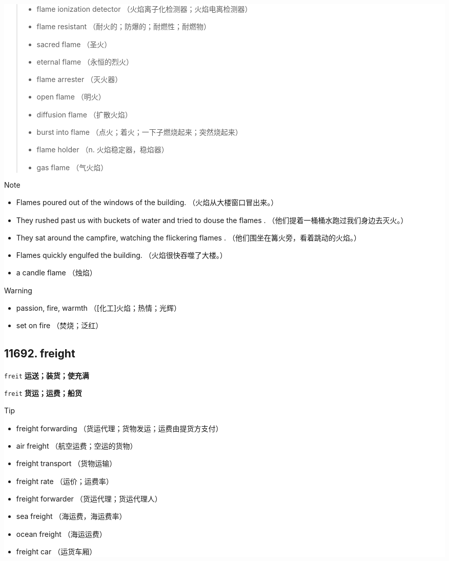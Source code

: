 >
> - flame ionization detector （火焰离子化检测器；火焰电离检测器）
>
> - flame resistant （耐火的；防爆的；耐燃性；耐燃物）
>
> - sacred flame （圣火）
>
> - eternal flame （永恒的烈火）
>
> - flame arrester （灭火器）
>
> - open flame （明火）
>
> - diffusion flame （扩散火焰）
>
> - burst into flame （点火；着火；一下子燃烧起来；突然烧起来）
>
> - flame holder （n. 火焰稳定器，稳焰器）
>
> - gas flame （气火焰）
>

> [!NOTE]
>
> - Flames poured out of the windows of the building. （火焰从大楼窗口冒出来。）
>
> - They rushed past us with buckets of water and tried to douse the flames . （他们提着一桶桶水跑过我们身边去灭火。）
>
> - They sat around the campfire, watching the flickering flames . （他们围坐在篝火旁，看着跳动的火焰。）
>
> - Flames quickly engulfed the building. （火焰很快吞噬了大楼。）
>
> - a candle flame （烛焰）
>

> [!WARNING]
>
> - passion, fire, warmth （[化工]火焰；热情；光辉）
>
> - set on fire （焚烧；泛红）
>

## 11692. freight

`freit`  **运送；装货；使充满**

`freit`  **货运；运费；船货**

> [!TIP]
>
> - freight forwarding （货运代理；货物发运；运费由提货方支付）
>
> - air freight （航空运费；空运的货物）
>
> - freight transport （货物运输）
>
> - freight rate （运价；运费率）
>
> - freight forwarder （货运代理；货运代理人）
>
> - sea freight （海运费，海运费率）
>
> - ocean freight （海运运费）
>
> - freight car （运货车厢）